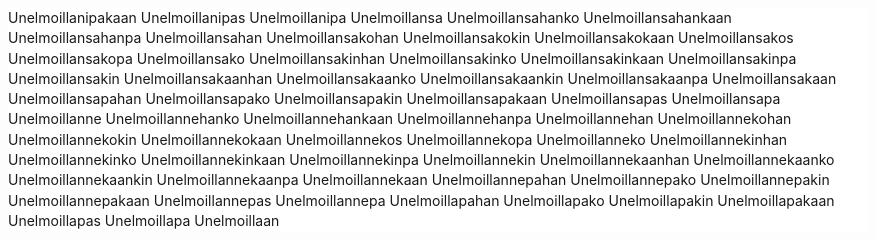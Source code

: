 Unelmoillanipakaan
Unelmoillanipas
Unelmoillanipa
Unelmoillansa
Unelmoillansahanko
Unelmoillansahankaan
Unelmoillansahanpa
Unelmoillansahan
Unelmoillansakohan
Unelmoillansakokin
Unelmoillansakokaan
Unelmoillansakos
Unelmoillansakopa
Unelmoillansako
Unelmoillansakinhan
Unelmoillansakinko
Unelmoillansakinkaan
Unelmoillansakinpa
Unelmoillansakin
Unelmoillansakaanhan
Unelmoillansakaanko
Unelmoillansakaankin
Unelmoillansakaanpa
Unelmoillansakaan
Unelmoillansapahan
Unelmoillansapako
Unelmoillansapakin
Unelmoillansapakaan
Unelmoillansapas
Unelmoillansapa
Unelmoillanne
Unelmoillannehanko
Unelmoillannehankaan
Unelmoillannehanpa
Unelmoillannehan
Unelmoillannekohan
Unelmoillannekokin
Unelmoillannekokaan
Unelmoillannekos
Unelmoillannekopa
Unelmoillanneko
Unelmoillannekinhan
Unelmoillannekinko
Unelmoillannekinkaan
Unelmoillannekinpa
Unelmoillannekin
Unelmoillannekaanhan
Unelmoillannekaanko
Unelmoillannekaankin
Unelmoillannekaanpa
Unelmoillannekaan
Unelmoillannepahan
Unelmoillannepako
Unelmoillannepakin
Unelmoillannepakaan
Unelmoillannepas
Unelmoillannepa
Unelmoillapahan
Unelmoillapako
Unelmoillapakin
Unelmoillapakaan
Unelmoillapas
Unelmoillapa
Unelmoillaan